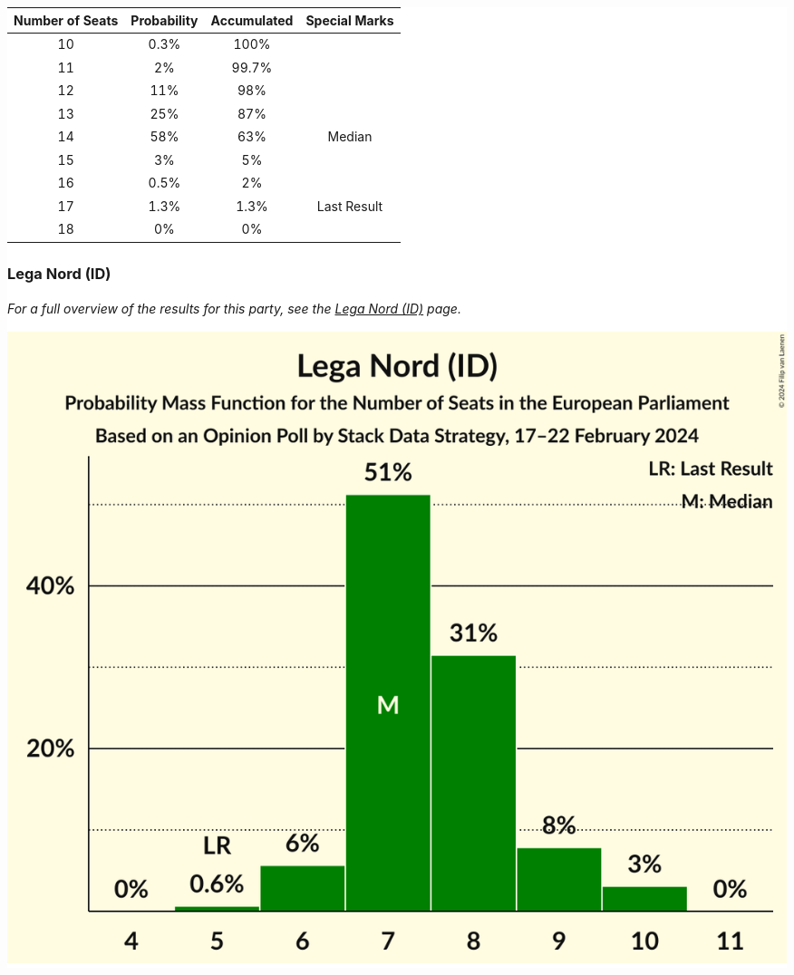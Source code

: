 | Number of Seats | Probability | Accumulated | Special Marks |
|:---------------:|:-----------:|:-----------:|:-------------:|
| 10 | 0.3% | 100% |  |
| 11 | 2% | 99.7% |  |
| 12 | 11% | 98% |  |
| 13 | 25% | 87% |  |
| 14 | 58% | 63% | Median |
| 15 | 3% | 5% |  |
| 16 | 0.5% | 2% |  |
| 17 | 1.3% | 1.3% | Last Result |
| 18 | 0% | 0% |  |

### Lega Nord (ID)

*For a full overview of the results for this party, see the [Lega Nord (ID)](party-leganordid.html) page.*

![Graph with seats probability mass function not yet produced](2024-02-22-StackDataStrategy-seats-pmf-leganordid.png "Seats Probability Mass Function")
